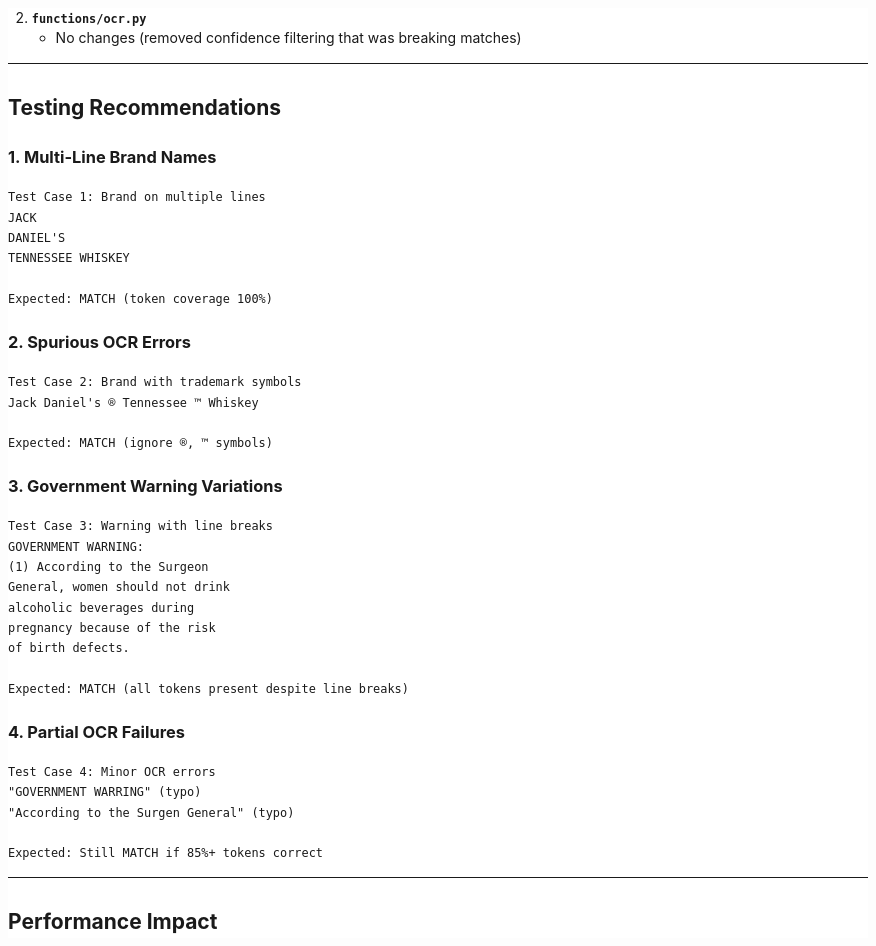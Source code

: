 2. **`functions/ocr.py`**
   - No changes (removed confidence filtering that was breaking matches)

---

## Testing Recommendations

### 1. Multi-Line Brand Names
```
Test Case 1: Brand on multiple lines
JACK
DANIEL'S
TENNESSEE WHISKEY

Expected: MATCH (token coverage 100%)
```

### 2. Spurious OCR Errors
```
Test Case 2: Brand with trademark symbols
Jack Daniel's ® Tennessee ™ Whiskey

Expected: MATCH (ignore ®, ™ symbols)
```

### 3. Government Warning Variations
```
Test Case 3: Warning with line breaks
GOVERNMENT WARNING:
(1) According to the Surgeon
General, women should not drink
alcoholic beverages during
pregnancy because of the risk
of birth defects.

Expected: MATCH (all tokens present despite line breaks)
```

### 4. Partial OCR Failures
```
Test Case 4: Minor OCR errors
"GOVERNMENT WARRING" (typo)
"According to the Surgen General" (typo)

Expected: Still MATCH if 85%+ tokens correct
```

---

## Performance Impact
